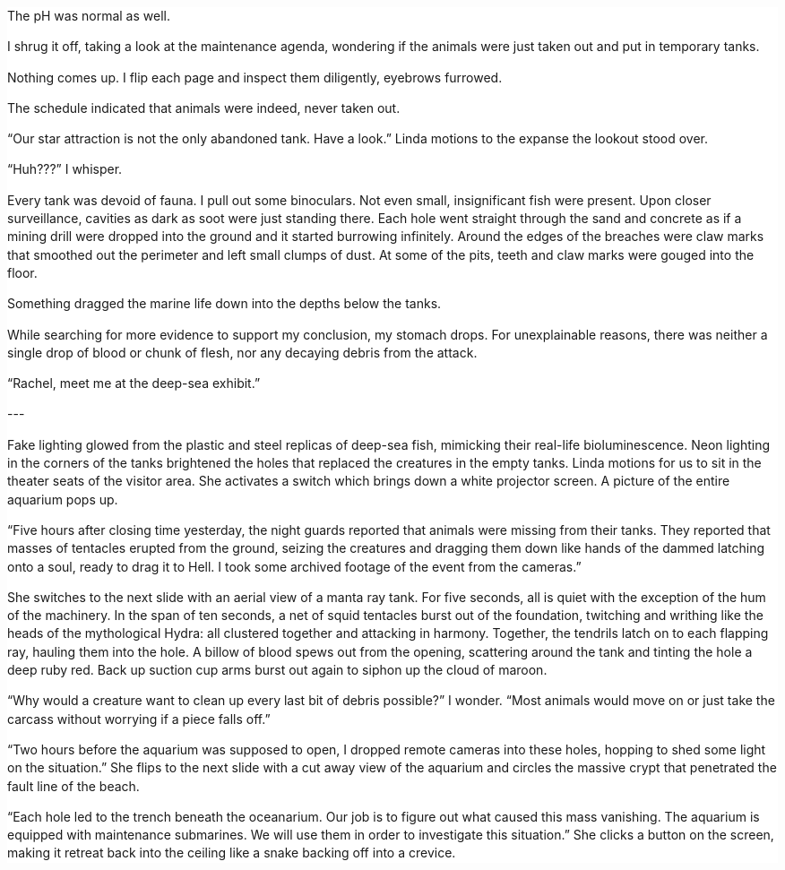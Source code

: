 The pH was normal as well.

I shrug it off, taking a look at the maintenance agenda, wondering if the animals were just taken out and put in temporary tanks.

Nothing comes up.  I flip each page and inspect them diligently, eyebrows furrowed.

The schedule indicated that animals were indeed, never taken out.

“Our star attraction is not the only abandoned tank.  Have a look.” Linda motions to the expanse the lookout stood over.

“Huh???” I whisper.

Every tank was devoid of fauna.  I pull out some binoculars.  Not even small, insignificant fish were present.  Upon closer surveillance, cavities as dark as soot were just standing there.  Each hole went straight through the sand and concrete as if a mining drill were dropped into the ground and it started burrowing infinitely.  Around the edges of the breaches were claw marks that smoothed out the perimeter and left small clumps of dust.  At some of the pits, teeth and claw marks were gouged into the floor.

Something dragged the marine life down into the depths below the tanks.

While searching for more evidence to support my conclusion, my stomach drops.  For unexplainable reasons, there was neither a single drop of blood or chunk of flesh, nor any decaying debris from the attack.

“Rachel, meet me at the deep-sea exhibit.”

\---

Fake lighting glowed from the plastic and steel replicas of deep-sea fish, mimicking their real-life bioluminescence.  Neon lighting in the corners of the tanks brightened the holes that replaced the creatures in the empty tanks.  Linda motions for us to sit in the theater seats of the visitor area.  She activates a switch which brings down a white projector screen.  A picture of the entire aquarium pops up.

“Five hours after closing time yesterday, the night guards reported that animals were missing from their tanks.  They reported that masses of tentacles erupted from the ground, seizing the creatures and dragging them down like hands of the dammed latching onto a soul, ready to drag it to Hell.  I took some archived footage of the event from the cameras.”

She switches to the next slide with an aerial view of a manta ray tank.  For five seconds, all is quiet with the exception of the hum of the machinery.  In the span of ten seconds, a net of squid tentacles burst out of the foundation, twitching and writhing like the heads of the mythological Hydra: all clustered together and attacking in harmony.  Together, the tendrils latch on to each flapping ray, hauling them into the hole.  A billow of blood spews out from the opening, scattering around the tank and tinting the hole a deep ruby red.  Back up suction cup arms burst out again to siphon up the cloud of maroon.

“Why would a creature want to clean up every last bit of debris possible?”  I wonder.  “Most animals would move on or just take the carcass without worrying if a piece falls off.”

“Two hours before the aquarium was supposed to open, I dropped remote cameras into these holes, hopping to shed some light on the situation.” She flips to the next slide with a cut away view of the aquarium and circles the massive crypt that penetrated the fault line of the beach.

“Each hole led to the trench beneath the oceanarium.  Our job is to figure out what caused this mass vanishing.  The aquarium is equipped with maintenance submarines.  We will use them in order to investigate this situation.”  She clicks a button on the screen, making it retreat back into the ceiling like a snake backing off into a crevice.
